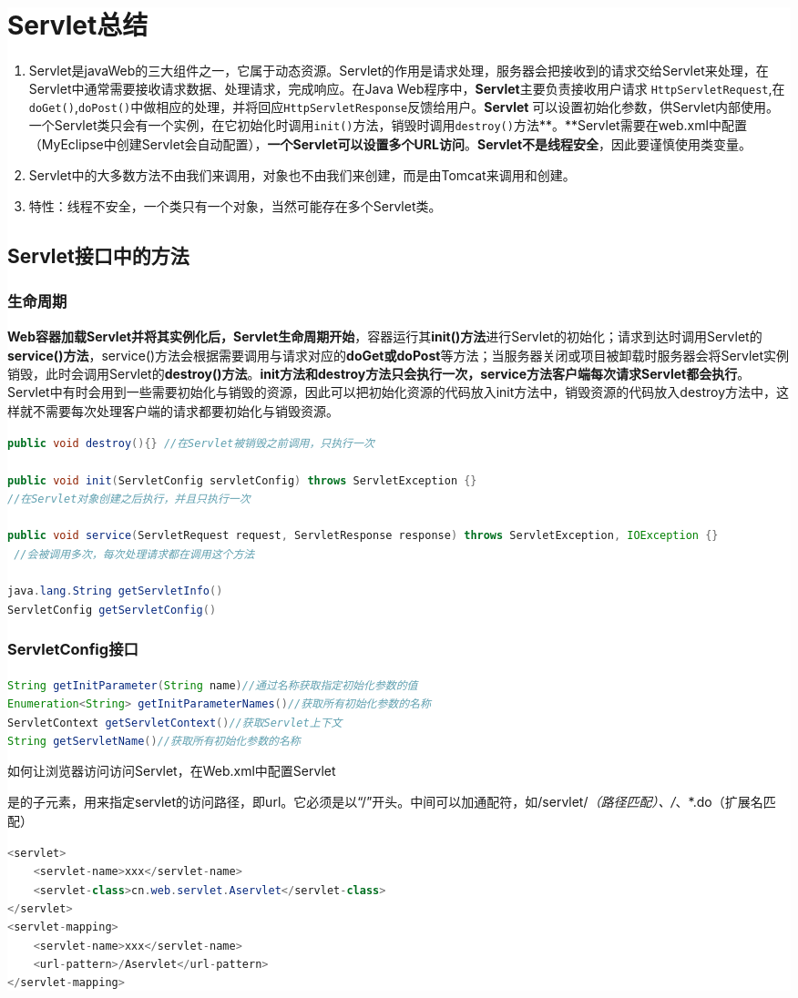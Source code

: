 # Servlet总结

1. Servlet是javaWeb的三大组件之一，它属于动态资源。Servlet的作用是请求处理，服务器会把接收到的请求交给Servlet来处理，在Servlet中通常需要接收请求数据、处理请求，完成响应。在Java Web程序中，**Servlet**主要负责接收用户请求 `HttpServletRequest`,在`doGet()`,`doPost()`中做相应的处理，并将回应`HttpServletResponse`反馈给用户。**Servlet** 可以设置初始化参数，供Servlet内部使用。一个Servlet类只会有一个实例，在它初始化时调用`init()`方法，销毁时调用`destroy()`方法**。**Servlet需要在web.xml中配置（MyEclipse中创建Servlet会自动配置），**一个Servlet可以设置多个URL访问**。**Servlet不是线程安全**，因此要谨慎使用类变量。

2. Servlet中的大多数方法不由我们来调用，对象也不由我们来创建，而是由Tomcat来调用和创建。

3. 特性：线程不安全，一个类只有一个对象，当然可能存在多个Servlet类。

## Servlet接口中的方法

### 生命周期

**Web容器加载Servlet并将其实例化后，Servlet生命周期开始**，容器运行其**init()方法**进行Servlet的初始化；请求到达时调用Servlet的**service()方法**，service()方法会根据需要调用与请求对应的**doGet或doPost**等方法；当服务器关闭或项目被卸载时服务器会将Servlet实例销毁，此时会调用Servlet的**destroy()方法**。**init方法和destroy方法只会执行一次，service方法客户端每次请求Servlet都会执行**。Servlet中有时会用到一些需要初始化与销毁的资源，因此可以把初始化资源的代码放入init方法中，销毁资源的代码放入destroy方法中，这样就不需要每次处理客户端的请求都要初始化与销毁资源。 

```java
public void destroy(){} //在Servlet被销毁之前调用，只执行一次 

public void init(ServletConfig servletConfig) throws ServletException {}
//在Servlet对象创建之后执行，并且只执行一次

public void service(ServletRequest request, ServletResponse response) throws ServletException, IOException {}
 //会被调用多次，每次处理请求都在调用这个方法

java.lang.String getServletInfo()
ServletConfig getServletConfig()
```

### ServletConfig接口

```java
String getInitParameter(String name)//通过名称获取指定初始化参数的值
Enumeration<String>	getInitParameterNames()//获取所有初始化参数的名称
ServletContext getServletContext()//获取Servlet上下文
String getServletName()//获取所有初始化参数的名称
```

如何让浏览器访问访问Servlet，在Web.xml中配置Servlet

<url-pattern>是<servlet-mapping>的子元素，用来指定servlet的访问路径，即url。它必须是以“/”开头。中间可以加通配符，如/servlet/*（路径匹配）、/*、*.do（扩展名匹配）

```java
<servlet>
	<servlet-name>xxx</servlet-name>
	<servlet-class>cn.web.servlet.Aservlet</servlet-class>
</servlet>
<servlet-mapping>
	<servlet-name>xxx</servlet-name>
	<url-pattern>/Aservlet</url-pattern>
</servlet-mapping>
```
